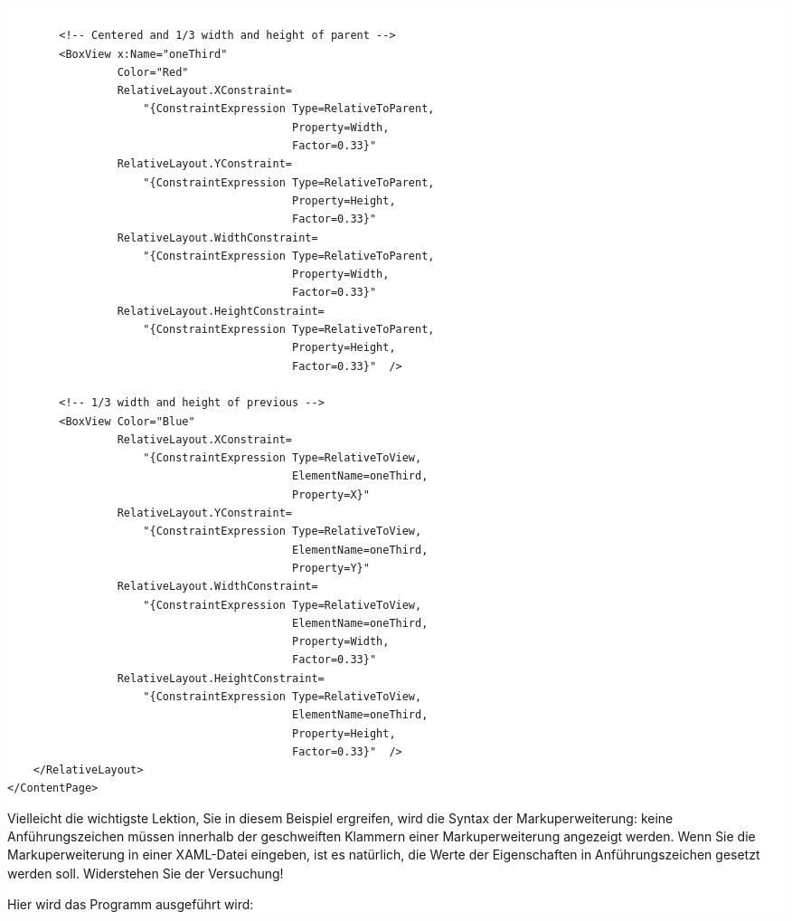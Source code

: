 ```xaml

        <!-- Centered and 1/3 width and height of parent -->
        <BoxView x:Name="oneThird"
                 Color="Red"
                 RelativeLayout.XConstraint=
                     "{ConstraintExpression Type=RelativeToParent,
                                            Property=Width,
                                            Factor=0.33}"
                 RelativeLayout.YConstraint=
                     "{ConstraintExpression Type=RelativeToParent,
                                            Property=Height,
                                            Factor=0.33}"
                 RelativeLayout.WidthConstraint=
                     "{ConstraintExpression Type=RelativeToParent,
                                            Property=Width,
                                            Factor=0.33}"
                 RelativeLayout.HeightConstraint=
                     "{ConstraintExpression Type=RelativeToParent,
                                            Property=Height,
                                            Factor=0.33}"  />

        <!-- 1/3 width and height of previous -->
        <BoxView Color="Blue"
                 RelativeLayout.XConstraint=
                     "{ConstraintExpression Type=RelativeToView,
                                            ElementName=oneThird,
                                            Property=X}"
                 RelativeLayout.YConstraint=
                     "{ConstraintExpression Type=RelativeToView,
                                            ElementName=oneThird,
                                            Property=Y}"
                 RelativeLayout.WidthConstraint=
                     "{ConstraintExpression Type=RelativeToView,
                                            ElementName=oneThird,
                                            Property=Width,
                                            Factor=0.33}"
                 RelativeLayout.HeightConstraint=
                     "{ConstraintExpression Type=RelativeToView,
                                            ElementName=oneThird,
                                            Property=Height,
                                            Factor=0.33}"  />
    </RelativeLayout>
</ContentPage>
```

Vielleicht die wichtigste Lektion, Sie in diesem Beispiel ergreifen, wird die Syntax der Markuperweiterung: keine Anführungszeichen müssen innerhalb der geschweiften Klammern einer Markuperweiterung angezeigt werden. Wenn Sie die Markuperweiterung in einer XAML-Datei eingeben, ist es natürlich, die Werte der Eigenschaften in Anführungszeichen gesetzt werden soll. Widerstehen Sie der Versuchung!

Hier wird das Programm ausgeführt wird:
